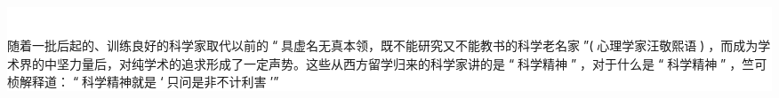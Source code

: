   </span>
  <br/>
 </p>
 <p class="p2">
  <span class="s1">
   随着一批后起的、训练良好的科学家取代以前的
  </span>
  <span class="s2">
   “
  </span>
  <span class="s1">
   具虚名无真本领，既不能研究又不能教书的科学老名家
  </span>
  <span class="s2">
   ”(
  </span>
  <span class="s1">
   心理学家汪敬熙语
  </span>
  <span class="s2">
   )
  </span>
  <span class="s1">
   ，而成为学术界的中坚力量后，对纯学术的追求形成了一定声势。这些从西方留学归来的科学家讲的是
  </span>
  <span class="s2">
   “
  </span>
  <span class="s1">
   科学精神
  </span>
  <span class="s2">
   ”
  </span>
  <span class="s1">
   ，对于什么是
  </span>
  <span class="s2">
   “
  </span>
  <span class="s1">
   科学精神
  </span>
  <span class="s2">
   ”
  </span>
  <span class="s1">
   ，竺可桢解释道：
  </span>
  <span class="s2">
   “
  </span>
  <span class="s1">
   科学精神就是
  </span>
  <span class="s2">
   ‘
  </span>
  <span class="s1">
   只问是非不计利害
  </span>
  <span class="s2">
   ’”
  </span>